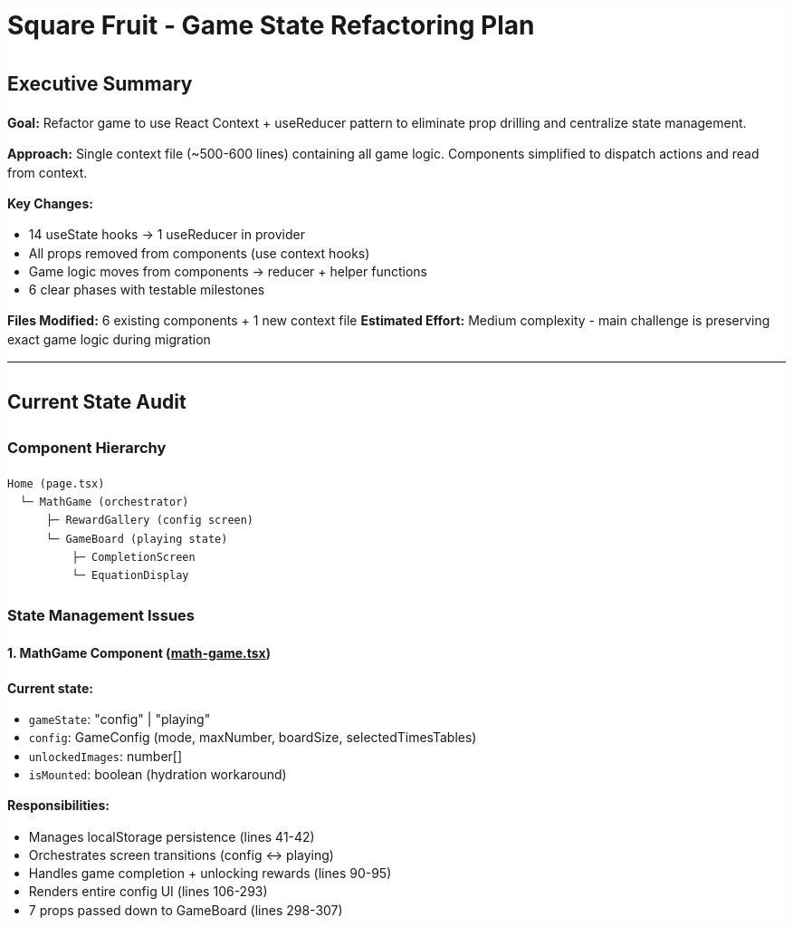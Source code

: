 # Square Fruit - Game State Refactoring Plan

## Executive Summary

**Goal:** Refactor game to use React Context + useReducer pattern to eliminate prop drilling and centralize state management.

**Approach:** Single context file (~500-600 lines) containing all game logic. Components simplified to dispatch actions and read from context.

**Key Changes:**
- 14 useState hooks → 1 useReducer in provider
- All props removed from components (use context hooks)
- Game logic moves from components → reducer + helper functions
- 6 clear phases with testable milestones

**Files Modified:** 6 existing components + 1 new context file
**Estimated Effort:** Medium complexity - main challenge is preserving exact game logic during migration

---

## Current State Audit

### Component Hierarchy
```
Home (page.tsx)
  └─ MathGame (orchestrator)
      ├─ RewardGallery (config screen)
      └─ GameBoard (playing state)
          ├─ CompletionScreen
          └─ EquationDisplay
```

### State Management Issues

#### 1. **MathGame Component** ([math-game.tsx](src/app/_components/math-game.tsx))
**Current state:**
- `gameState`: "config" | "playing"
- `config`: GameConfig (mode, maxNumber, boardSize, selectedTimesTables)
- `unlockedImages`: number[]
- `isMounted`: boolean (hydration workaround)

**Responsibilities:**
- Manages localStorage persistence (lines 41-42)
- Orchestrates screen transitions (config ↔ playing)
- Handles game completion + unlocking rewards (lines 90-95)
- Renders entire config UI (lines 106-293)
- 7 props passed down to GameBoard (lines 298-307)
